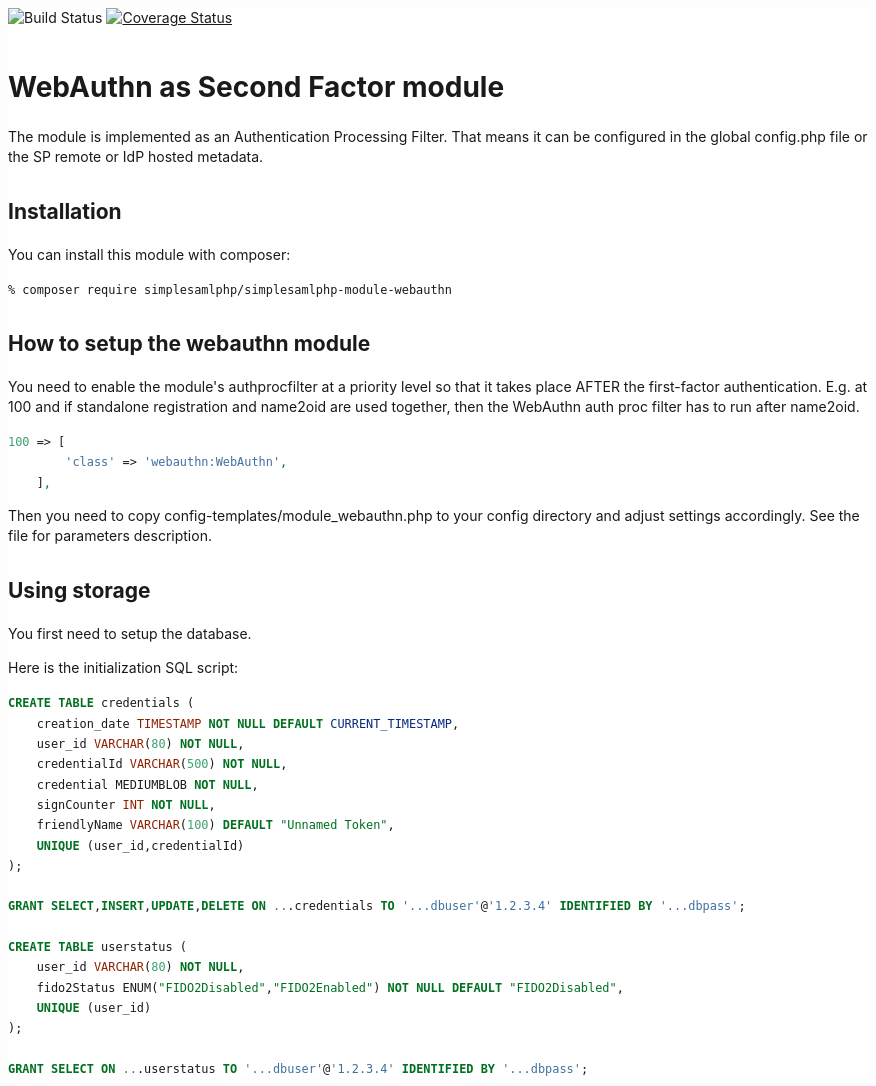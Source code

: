 ![Build Status](https://github.com/simplesamlphp/simplesamlphp-module-webauthn/workflows/CI/badge.svg?branch=master)
[![Coverage Status](https://codecov.io/gh/simplesamlphp/simplesamlphp-module-webauthn/branch/master/graph/badge.svg)](https://codecov.io/gh/simplesamlphp/simplesamlphp-module-webauthn)

WebAuthn as Second Factor module
==============




The module is implemented as an Authentication Processing Filter. That 
means it can be configured in the global config.php file or the SP remote or 
IdP hosted metadata.

Installation
------------

You can install this module with composer:

```bash
% composer require simplesamlphp/simplesamlphp-module-webauthn
```


How to setup the webauthn module
-----------------------------------------
You need to enable the module's authprocfilter at a priority level
so that it takes place AFTER the first-factor authentication. E.g. at 100 and
if standalone registration and name2oid are used together, then the WebAuthn
 auth proc filter has to run after name2oid.

```php
100 => [
        'class' => 'webauthn:WebAuthn',
    ],
```
Then you need to copy config-templates/module_webauthn.php to your config directory
 and adjust settings accordingly. See the file for parameters description.

Using storage
-------------

You first need to setup the database. 

Here is the initialization SQL script:

```sql
CREATE TABLE credentials (
    creation_date TIMESTAMP NOT NULL DEFAULT CURRENT_TIMESTAMP,
    user_id VARCHAR(80) NOT NULL,
    credentialId VARCHAR(500) NOT NULL,
    credential MEDIUMBLOB NOT NULL,
    signCounter INT NOT NULL,
    friendlyName VARCHAR(100) DEFAULT "Unnamed Token",
    UNIQUE (user_id,credentialId)
);

GRANT SELECT,INSERT,UPDATE,DELETE ON ...credentials TO '...dbuser'@'1.2.3.4' IDENTIFIED BY '...dbpass';

CREATE TABLE userstatus (
    user_id VARCHAR(80) NOT NULL,
    fido2Status ENUM("FIDO2Disabled","FIDO2Enabled") NOT NULL DEFAULT "FIDO2Disabled",
    UNIQUE (user_id)
);

GRANT SELECT ON ...userstatus TO '...dbuser'@'1.2.3.4' IDENTIFIED BY '...dbpass';
```
